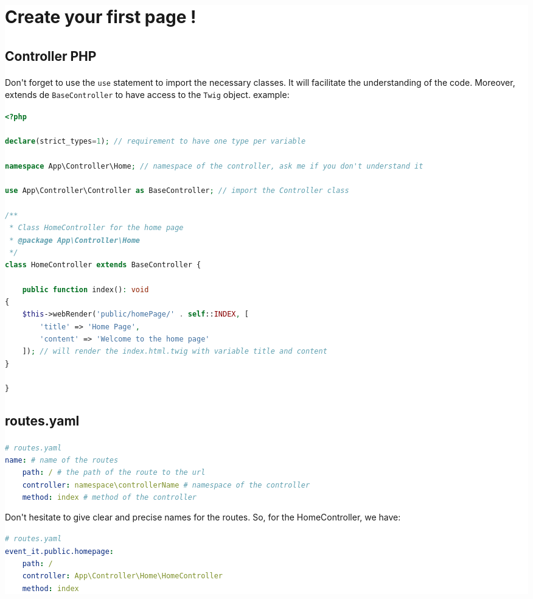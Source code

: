 # Create your first page !

## Controller PHP

Don't forget to use the `use` statement to import the necessary classes. It will facilitate the understanding of the code. Moreover, extends de `BaseController` to have access to the `Twig` object. example:

```php
<?php

declare(strict_types=1); // requirement to have one type per variable

namespace App\Controller\Home; // namespace of the controller, ask me if you don't understand it

use App\Controller\Controller as BaseController; // import the Controller class

/**
 * Class HomeController for the home page
 * @package App\Controller\Home
 */
class HomeController extends BaseController {

    public function index(): void
{
    $this->webRender('public/homePage/' . self::INDEX, [
        'title' => 'Home Page',
        'content' => 'Welcome to the home page'
    ]); // will render the index.html.twig with variable title and content
}

}
```

## routes.yaml

```yaml
# routes.yaml
name: # name of the routes
    path: / # the path of the route to the url
    controller: namespace\controllerName # namespace of the controller
    method: index # method of the controller
```

Don't hesitate to give clear and precise names for the routes.
So, for the HomeController, we have:

```yaml
# routes.yaml
event_it.public.homepage:
    path: /
    controller: App\Controller\Home\HomeController
    method: index
```
